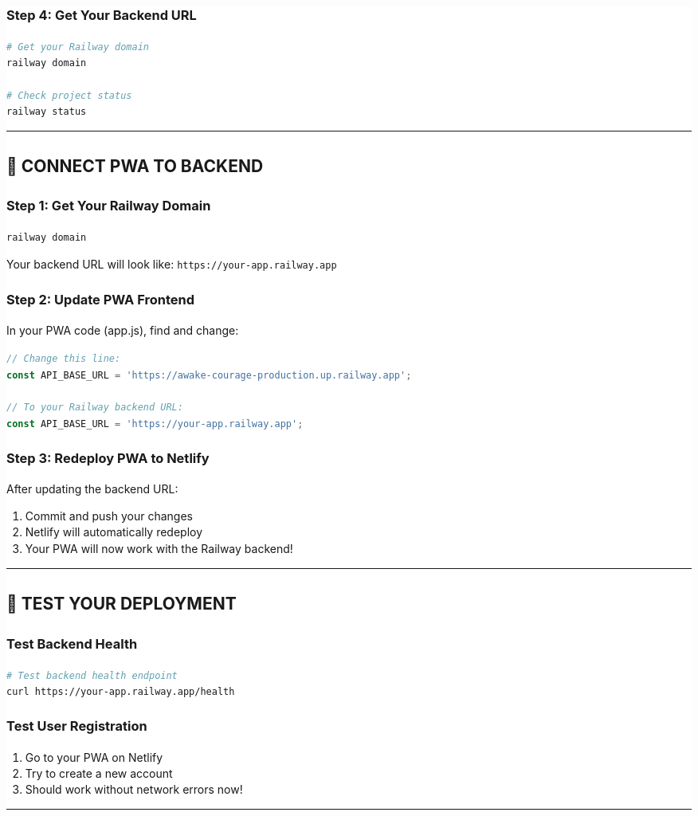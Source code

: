 ### **Step 4: Get Your Backend URL**
```bash
# Get your Railway domain
railway domain

# Check project status
railway status
```

---

## 🔗 **CONNECT PWA TO BACKEND**

### **Step 1: Get Your Railway Domain**
```bash
railway domain
```

Your backend URL will look like: `https://your-app.railway.app`

### **Step 2: Update PWA Frontend**
In your PWA code (app.js), find and change:
```javascript
// Change this line:
const API_BASE_URL = 'https://awake-courage-production.up.railway.app';

// To your Railway backend URL:
const API_BASE_URL = 'https://your-app.railway.app';
```

### **Step 3: Redeploy PWA to Netlify**
After updating the backend URL:
1. Commit and push your changes
2. Netlify will automatically redeploy
3. Your PWA will now work with the Railway backend!

---

## 🧪 **TEST YOUR DEPLOYMENT**

### **Test Backend Health**
```bash
# Test backend health endpoint
curl https://your-app.railway.app/health
```

### **Test User Registration**
1. Go to your PWA on Netlify
2. Try to create a new account
3. Should work without network errors now!

---
